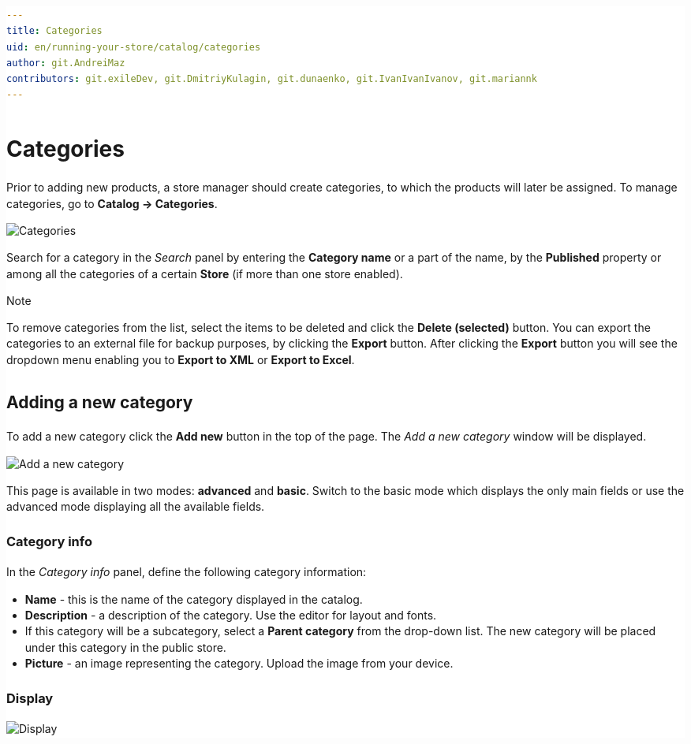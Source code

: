 ```yaml
---
title: Categories
uid: en/running-your-store/catalog/categories
author: git.AndreiMaz
contributors: git.exileDev, git.DmitriyKulagin, git.dunaenko, git.IvanIvanIvanov, git.mariannk
---
```


# Categories

Prior to adding new products, a store manager should create categories, to which the products will later be assigned. To manage categories, go to **Catalog → Categories**.

![Categories](_static/categories/categories.jpg)

Search for a category in the *Search* panel by entering the **Category name** or a part of the name, by the **Published** property or among all the categories of a certain **Store** (if more than one store enabled).

> [!NOTE]
>
> To remove categories from the list, select the items to be deleted and click the **Delete (selected)** button.
> You can export the categories to an external file for backup purposes, by clicking the **Export** button. After clicking the **Export** button you will see the dropdown menu enabling you to **Export to XML** or **Export to Excel**.

## Adding a new category

To add a new category click the **Add new** button in the top of the page. The *Add a new category* window will be displayed.

![Add a new category](_static/categories/add-new.jpg)

This page is available in two modes: **advanced** and **basic**. Switch to the basic mode which displays the only main fields or use the advanced mode displaying all the available fields.

### Category info

In the *Category info* panel, define the following category information:

- **Name** - this is the name of the category displayed in the catalog.
- **Description** - a description of the category. Use the editor for layout and fonts.
- If this category will be a subcategory, select a **Parent category** from the drop-down list. The new category will be placed under this category in the public store.
- **Picture** - an image representing the category. Upload the image from your device.

### Display

![Display](_static/categories/display.png)
